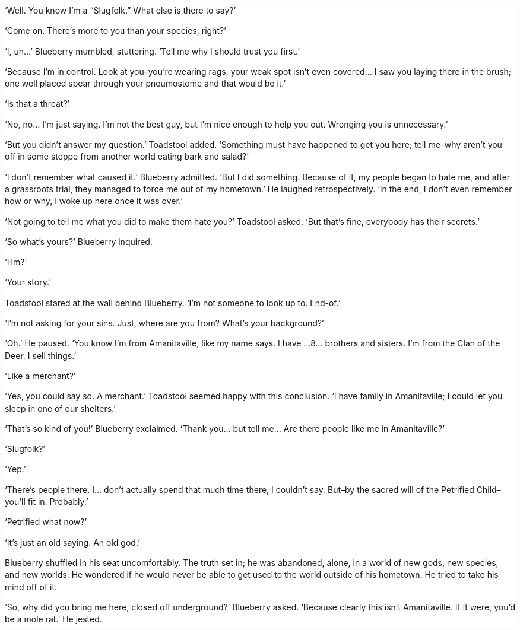 ‘Well. You know I’m a “Slugfolk.” What else is there to say?’

‘Come on. There’s more to you than your species, right?’

‘I, uh…’ Blueberry mumbled, stuttering. ‘Tell me why I should trust you first.’

‘Because I’m in control. Look at you–you’re wearing rags, your weak spot isn’t even covered… I saw you laying there in the brush; one well placed spear through your pneumostome and that would be it.’

‘Is that a threat?’

‘No, no… I’m just saying. I’m not the best guy, but I’m nice enough to help you out. Wronging you is unnecessary.’

‘But you didn’t answer my question.’ Toadstool added. ‘Something must have happened to get you here; tell me–why aren’t you off in some steppe from another world eating bark and salad?’

‘I don’t remember what caused it.’ Blueberry admitted. ‘But I did something. Because of it, my people began to hate me, and after a grassroots trial, they managed to force me out of my hometown.’ He laughed retrospectively. ‘In the end, I don’t even remember how or why, I woke up here once it was over.’

‘Not going to tell me what you did to make them hate you?’ Toadstool asked. ‘But that’s fine, everybody has their secrets.’

‘So what’s yours?’ Blueberry inquired.

‘Hm?’

‘Your story.’

Toadstool stared at the wall behind Blueberry. ‘I’m not someone to look up to. End-of.’

‘I’m not asking for your sins. Just, where are you from? What’s your background?’

‘Oh.’ He paused. ‘You know I’m from Amanitaville, like my name says. I have …8… brothers and sisters. I’m from the Clan of the Deer. I sell things.’

‘Like a merchant?’

‘Yes, you could say so. A merchant.’ Toadstool seemed happy with this conclusion. ‘I have family in Amanitaville; I could let you sleep in one of our shelters.’

‘That’s so kind of you!’ Blueberry exclaimed. ‘Thank you… but tell me… Are there people like me in Amanitaville?’

‘Slugfolk?’

‘Yep.’

‘There’s people there. I… don’t actually spend that much time there, I couldn’t say. But–by the sacred will of the Petrified Child–you’ll fit in. Probably.’

‘Petrified what now?’

‘It’s just an old saying. An old god.’

Blueberry shuffled in his seat uncomfortably. The truth set in; he was abandoned, alone, in a world of new gods, new species, and new worlds. He wondered if he would never be able to get used to the world outside of his hometown. He tried to take his mind off of it.

‘So, why did you bring me here, closed off underground?’ Blueberry asked. ‘Because clearly this isn’t Amanitaville. If it were, you’d be a mole rat.’ He jested.
